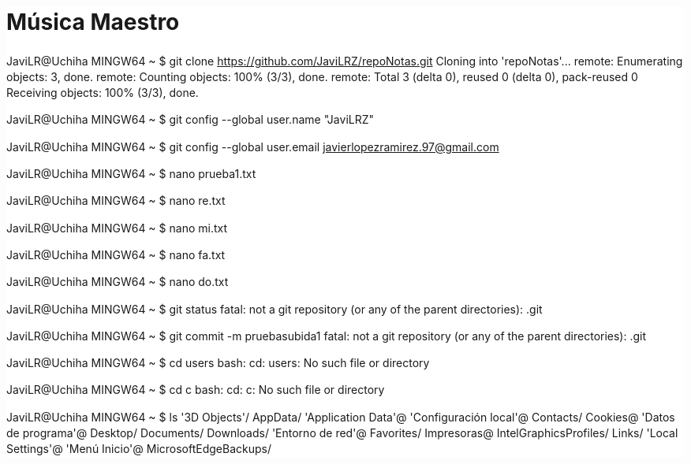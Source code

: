 # Música Maestro


JaviLR@Uchiha MINGW64 ~
$ git clone https://github.com/JaviLRZ/repoNotas.git
Cloning into 'repoNotas'...
remote: Enumerating objects: 3, done.
remote: Counting objects: 100% (3/3), done.
remote: Total 3 (delta 0), reused 0 (delta 0), pack-reused 0
Receiving objects: 100% (3/3), done.

JaviLR@Uchiha MINGW64 ~
$ git config --global user.name "JaviLRZ"

JaviLR@Uchiha MINGW64 ~
$ git config --global user.email javierlopezramirez.97@gmail.com

JaviLR@Uchiha MINGW64 ~
$ nano prueba1.txt

JaviLR@Uchiha MINGW64 ~
$ nano re.txt

JaviLR@Uchiha MINGW64 ~
$ nano mi.txt

JaviLR@Uchiha MINGW64 ~
$ nano fa.txt

JaviLR@Uchiha MINGW64 ~
$ nano do.txt

JaviLR@Uchiha MINGW64 ~
$ git status
fatal: not a git repository (or any of the parent directories): .git

JaviLR@Uchiha MINGW64 ~
$ git commit -m pruebasubida1
fatal: not a git repository (or any of the parent directories): .git

JaviLR@Uchiha MINGW64 ~
$ cd users
bash: cd: users: No such file or directory

JaviLR@Uchiha MINGW64 ~
$ cd c
bash: cd: c: No such file or directory

JaviLR@Uchiha MINGW64 ~
$ ls
'3D Objects'/
 AppData/
'Application Data'@
'Configuración local'@
 Contacts/
 Cookies@
'Datos de programa'@
 Desktop/
 Documents/
 Downloads/
'Entorno de red'@
 Favorites/
 Impresoras@
 IntelGraphicsProfiles/
 Links/
'Local Settings'@
'Menú Inicio'@
 MicrosoftEdgeBackups/
